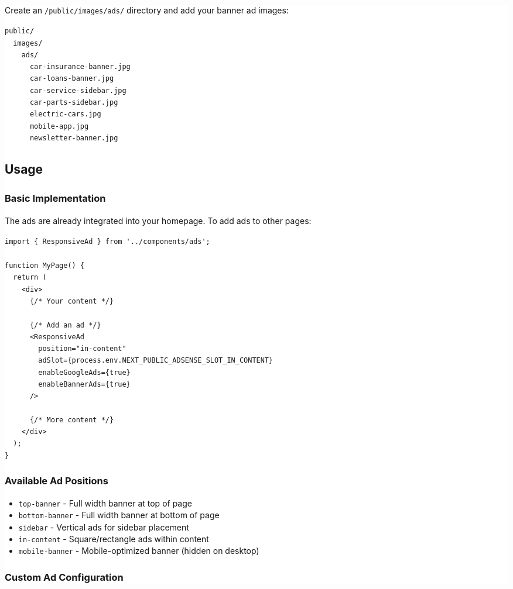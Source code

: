 Create an `/public/images/ads/` directory and add your banner ad images:

```
public/
  images/
    ads/
      car-insurance-banner.jpg
      car-loans-banner.jpg
      car-service-sidebar.jpg
      car-parts-sidebar.jpg
      electric-cars.jpg
      mobile-app.jpg
      newsletter-banner.jpg
```

## Usage

### Basic Implementation

The ads are already integrated into your homepage. To add ads to other pages:

```tsx
import { ResponsiveAd } from '../components/ads';

function MyPage() {
  return (
    <div>
      {/* Your content */}
      
      {/* Add an ad */}
      <ResponsiveAd 
        position="in-content"
        adSlot={process.env.NEXT_PUBLIC_ADSENSE_SLOT_IN_CONTENT}
        enableGoogleAds={true}
        enableBannerAds={true}
      />
      
      {/* More content */}
    </div>
  );
}
```

### Available Ad Positions

- `top-banner` - Full width banner at top of page
- `bottom-banner` - Full width banner at bottom of page
- `sidebar` - Vertical ads for sidebar placement
- `in-content` - Square/rectangle ads within content
- `mobile-banner` - Mobile-optimized banner (hidden on desktop)

### Custom Ad Configuration

